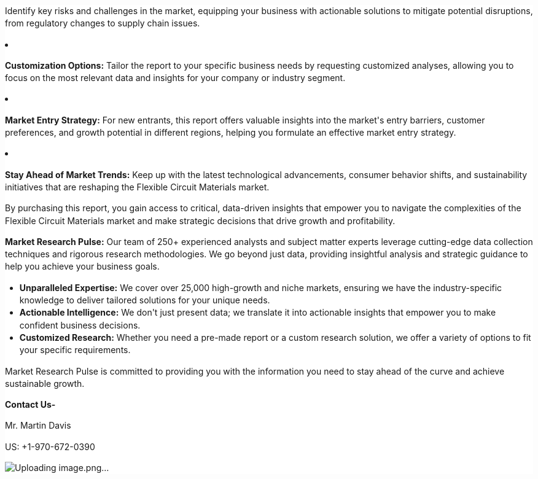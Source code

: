 Identify key risks and challenges in the market, equipping your business with actionable solutions to mitigate potential disruptions, from regulatory changes to supply chain issues.</p></li><li><p><strong>Customization Options:</strong> Tailor the report to your specific business needs by requesting customized analyses, allowing you to focus on the most relevant data and insights for your company or industry segment.</p></li><li><p><strong>Market Entry Strategy:</strong> For new entrants, this report offers valuable insights into the market's entry barriers, customer preferences, and growth potential in different regions, helping you formulate an effective market entry strategy.</p></li><li><p><strong>Stay Ahead of Market Trends:</strong> Keep up with the latest technological advancements, consumer behavior shifts, and sustainability initiatives that are reshaping the Flexible Circuit Materials market.</p></li></ol><p>By purchasing this report, you gain access to critical, data-driven insights that empower you to navigate the complexities of the Flexible Circuit Materials market and make strategic decisions that drive growth and profitability.</p><p><strong>Market Research Pulse:</strong>&nbsp;Our team of 250+ experienced analysts and subject matter experts leverage cutting-edge data collection techniques and rigorous research methodologies. We go beyond just data, providing insightful analysis and strategic guidance to help you achieve your business goals.</p><ul><li><strong>Unparalleled Expertise:</strong>&nbsp;We cover over 25,000 high-growth and niche markets, ensuring we have the industry-specific knowledge to deliver tailored solutions for your unique needs.</li><li><strong>Actionable Intelligence:</strong>&nbsp;We don't just present data; we translate it into actionable insights that empower you to make confident business decisions.</li><li><strong>Customized Research:</strong>&nbsp;Whether you need a pre-made report or a custom research solution, we offer a variety of options to fit your specific requirements.</li></ul><p>Market Research Pulse is committed to providing you with the information you need to stay ahead of the curve and achieve sustainable growth.</p><p><strong>Contact Us-</strong></p><p>Mr. Martin Davis</p><p>US: +1-970-672-0390</p>
![Uploading image.png…]()
